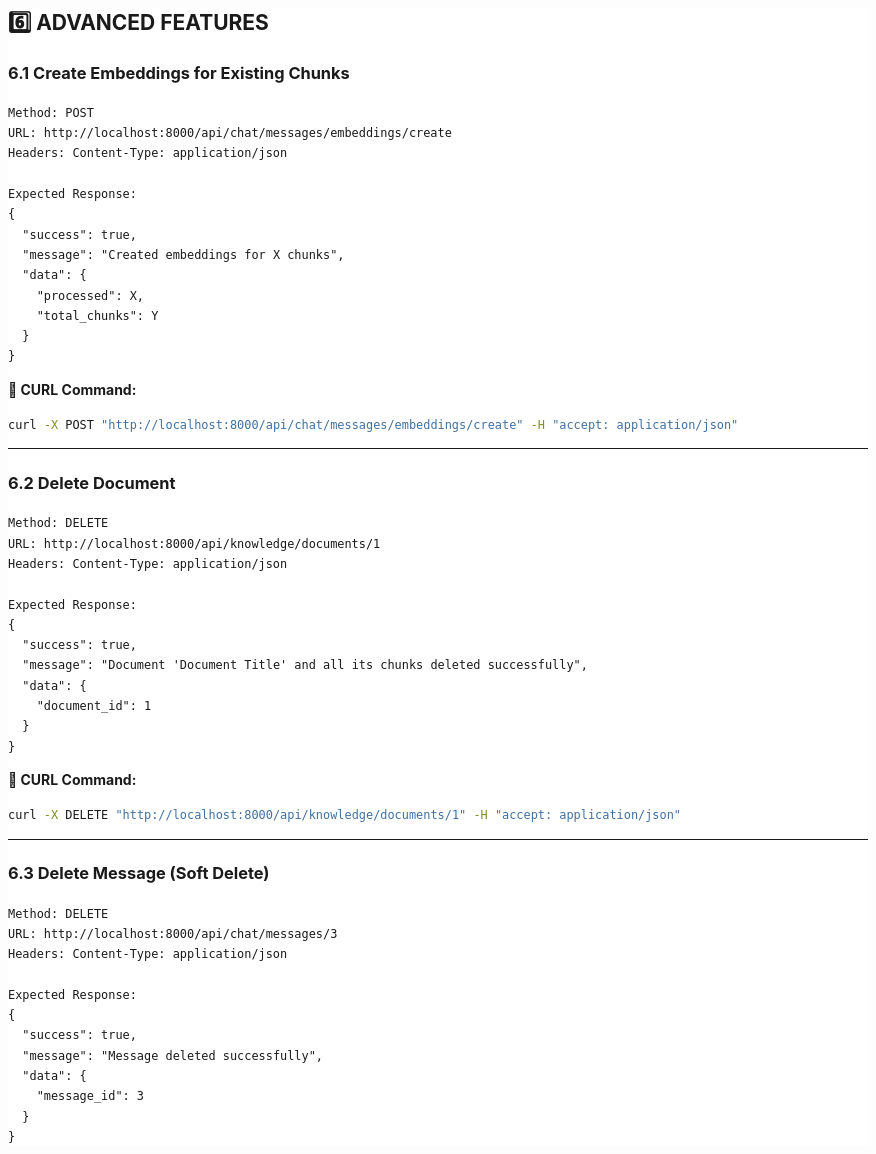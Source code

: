 ## 6️⃣ **ADVANCED FEATURES**

### **6.1 Create Embeddings for Existing Chunks**
```
Method: POST
URL: http://localhost:8000/api/chat/messages/embeddings/create
Headers: Content-Type: application/json

Expected Response:
{
  "success": true,
  "message": "Created embeddings for X chunks",
  "data": {
    "processed": X,
    "total_chunks": Y
  }
}
```

**🔹 CURL Command:**
```bash
curl -X POST "http://localhost:8000/api/chat/messages/embeddings/create" -H "accept: application/json"
```

---

### **6.2 Delete Document**
```
Method: DELETE
URL: http://localhost:8000/api/knowledge/documents/1
Headers: Content-Type: application/json

Expected Response:
{
  "success": true,
  "message": "Document 'Document Title' and all its chunks deleted successfully",
  "data": {
    "document_id": 1
  }
}
```

**🔹 CURL Command:**
```bash
curl -X DELETE "http://localhost:8000/api/knowledge/documents/1" -H "accept: application/json"
```

---

### **6.3 Delete Message (Soft Delete)**
```
Method: DELETE
URL: http://localhost:8000/api/chat/messages/3
Headers: Content-Type: application/json

Expected Response:
{
  "success": true,
  "message": "Message deleted successfully",
  "data": {
    "message_id": 3
  }
}
```
